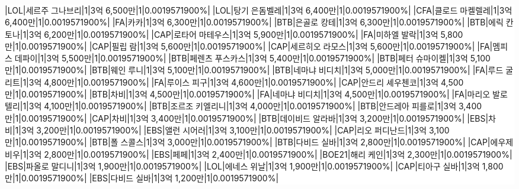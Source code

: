 |LOL|세르주 그나브리|1|3억 6,500만|1|0.0019571900%|
|LOL|탕기 은돔벨레|1|3억 6,400만|1|0.0019571900%|
|CFA|클로드 마켈렐레|1|3억 6,400만|1|0.0019571900%|
|FA|카카|1|3억 6,300만|1|0.0019571900%|
|BTB|은골로 캉테|1|3억 6,300만|1|0.0019571900%|
|BTB|에릭 칸토나|1|3억 6,200만|1|0.0019571900%|
|CAP|로타어 마테우스|1|3억 5,900만|1|0.0019571900%|
|FA|미하엘 발락|1|3억 5,800만|1|0.0019571900%|
|CAP|필립 람|1|3억 5,600만|1|0.0019571900%|
|CAP|세르히오 라모스|1|3억 5,600만|1|0.0019571900%|
|FA|멤피스 데파이|1|3억 5,500만|1|0.0019571900%|
|BTB|페렌츠 푸스카스|1|3억 5,400만|1|0.0019571900%|
|BTB|페터 슈마이켈|1|3억 5,100만|1|0.0019571900%|
|BTB|웨인 루니|1|3억 5,100만|1|0.0019571900%|
|BTB|네마냐 비디치|1|3억 5,000만|1|0.0019571900%|
|FA|루드 굴리트|1|3억 4,800만|1|0.0019571900%|
|FA|루이스 피구|1|3억 4,600만|1|0.0019571900%|
|CAP|안드리 셰우첸코|1|3억 4,500만|1|0.0019571900%|
|BTB|차비|1|3억 4,500만|1|0.0019571900%|
|FA|네마냐 비디치|1|3억 4,500만|1|0.0019571900%|
|FA|마리오 발로텔리|1|3억 4,100만|1|0.0019571900%|
|BTB|조르조 키엘리니|1|3억 4,000만|1|0.0019571900%|
|BTB|안드레아 피를로|1|3억 3,400만|1|0.0019571900%|
|CAP|차비|1|3억 3,400만|1|0.0019571900%|
|BTB|데이비드 알라바|1|3억 3,200만|1|0.0019571900%|
|EBS|차비|1|3억 3,200만|1|0.0019571900%|
|EBS|앨런 시어러|1|3억 3,100만|1|0.0019571900%|
|CAP|리오 퍼디난드|1|3억 3,100만|1|0.0019571900%|
|BTB|폴 스콜스|1|3억 3,000만|1|0.0019571900%|
|BTB|다비드 실바|1|3억 2,800만|1|0.0019571900%|
|CAP|에우제비우|1|3억 2,800만|1|0.0019571900%|
|EBS|페페|1|3억 2,400만|1|0.0019571900%|
|BOE21|해리 케인|1|3억 2,300만|1|0.0019571900%|
|EBS|파올로 말디니|1|3억 1,900만|1|0.0019571900%|
|LOL|에네스 위날|1|3억 1,900만|1|0.0019571900%|
|CAP|티아구 실바|1|3억 1,800만|1|0.0019571900%|
|EBS|다비드 실바|1|3억 1,200만|1|0.0019571900%|